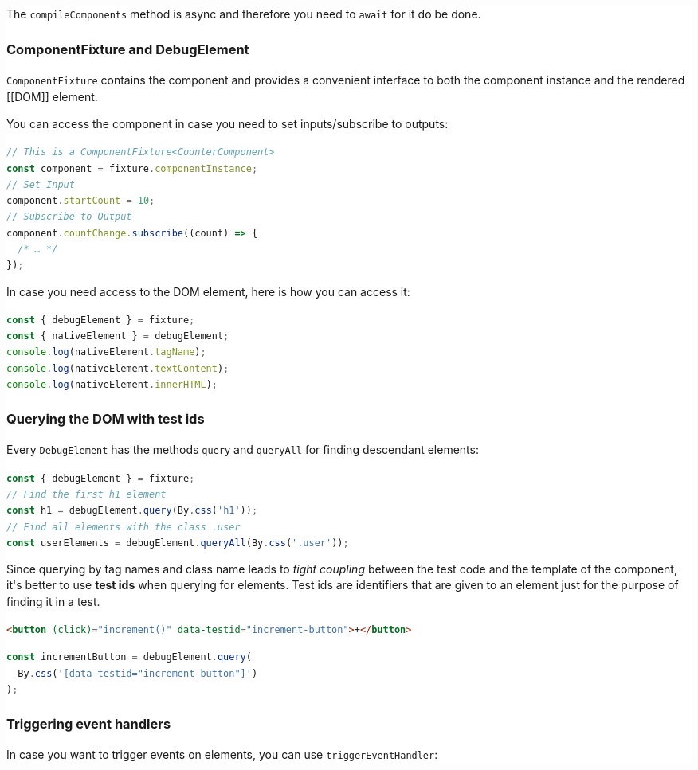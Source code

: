 The `compileComponents` method is async and therefore you need to `await` for it do be done.

### ComponentFixture and DebugElement
`ComponentFixture` contains the component and provides a convenient interface to both the component instance and the rendered [[DOM]] element.

You can access the component in case you need to set inputs/subscribe to outputs:

```ts
// This is a ComponentFixture<CounterComponent>
const component = fixture.componentInstance;
// Set Input
component.startCount = 10;
// Subscribe to Output
component.countChange.subscribe((count) => {
  /* … */
});
```

In case you need access to the DOM element, here is how you can access it:

```ts
const { debugElement } = fixture;
const { nativeElement } = debugElement;
console.log(nativeElement.tagName);
console.log(nativeElement.textContent);
console.log(nativeElement.innerHTML);
```

### Querying the DOM with test ids
Every `DebugElement` has the methods `query` and `queryAll` for finding descendant elements:

```ts
const { debugElement } = fixture;
// Find the first h1 element
const h1 = debugElement.query(By.css('h1'));
// Find all elements with the class .user
const userElements = debugElement.queryAll(By.css('.user'));
```

Since querying by tag names and class name leads to *tight coupling* between the test code and the template of the component, it's better to use **test ids** when querying for elements. Test ids are identifiers that are given to an element just for the purpose of finding it in a test.

```html
<button (click)="increment()" data-testid="increment-button">+</button>
```

```ts
const incrementButton = debugElement.query(
  By.css('[data-testid="increment-button"]')
);
```

### Triggering event handlers
In case you want to trigger events on elements, you can use `triggerEventHandler`:
